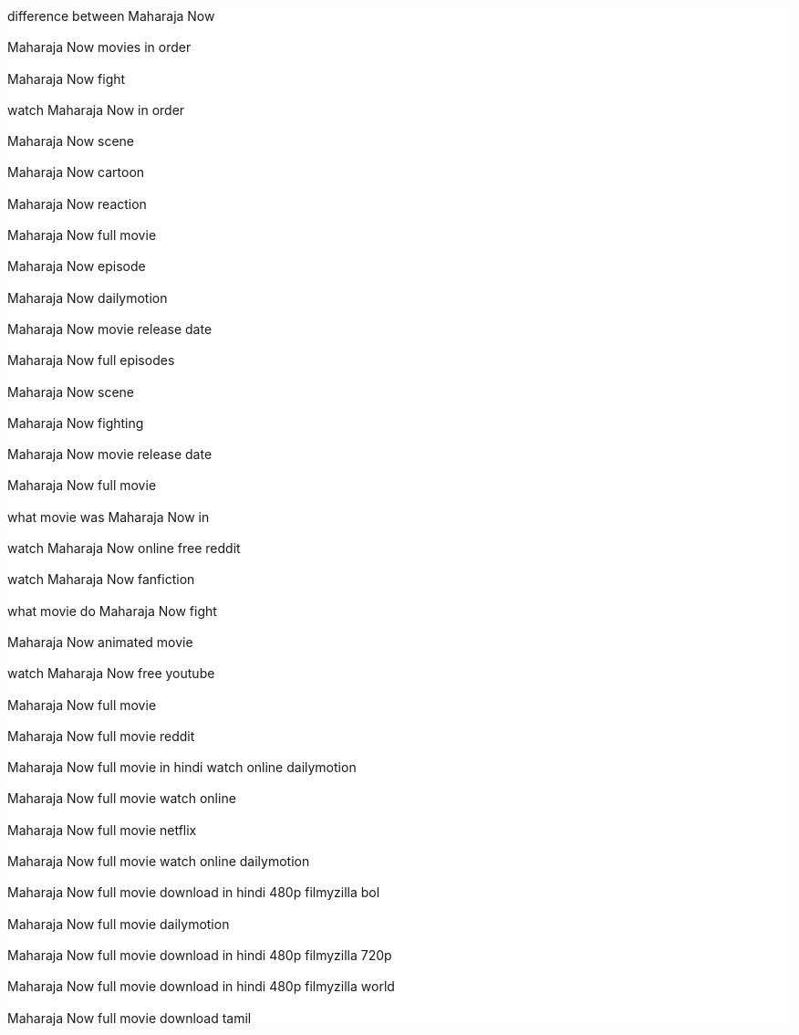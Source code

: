 difference between Maharaja Now

Maharaja Now movies in order

Maharaja Now fight

watch Maharaja Now in order

Maharaja Now scene

Maharaja Now cartoon

Maharaja Now reaction

Maharaja Now full movie

Maharaja Now episode

Maharaja Now dailymotion

Maharaja Now movie release date

Maharaja Now full episodes

Maharaja Now scene

Maharaja Now fighting

Maharaja Now movie release date

Maharaja Now full movie

what movie was Maharaja Now in

watch Maharaja Now online free reddit

watch Maharaja Now fanfiction

what movie do Maharaja Now fight

Maharaja Now animated movie

watch Maharaja Now free youtube

Maharaja Now full movie

Maharaja Now full movie reddit

Maharaja Now full movie in hindi watch online dailymotion

Maharaja Now full movie watch online

Maharaja Now full movie netflix

Maharaja Now full movie watch online dailymotion

Maharaja Now full movie download in hindi 480p filmyzilla bol

Maharaja Now full movie dailymotion

Maharaja Now full movie download in hindi 480p filmyzilla 720p

Maharaja Now full movie download in hindi 480p filmyzilla world

Maharaja Now full movie download tamil
